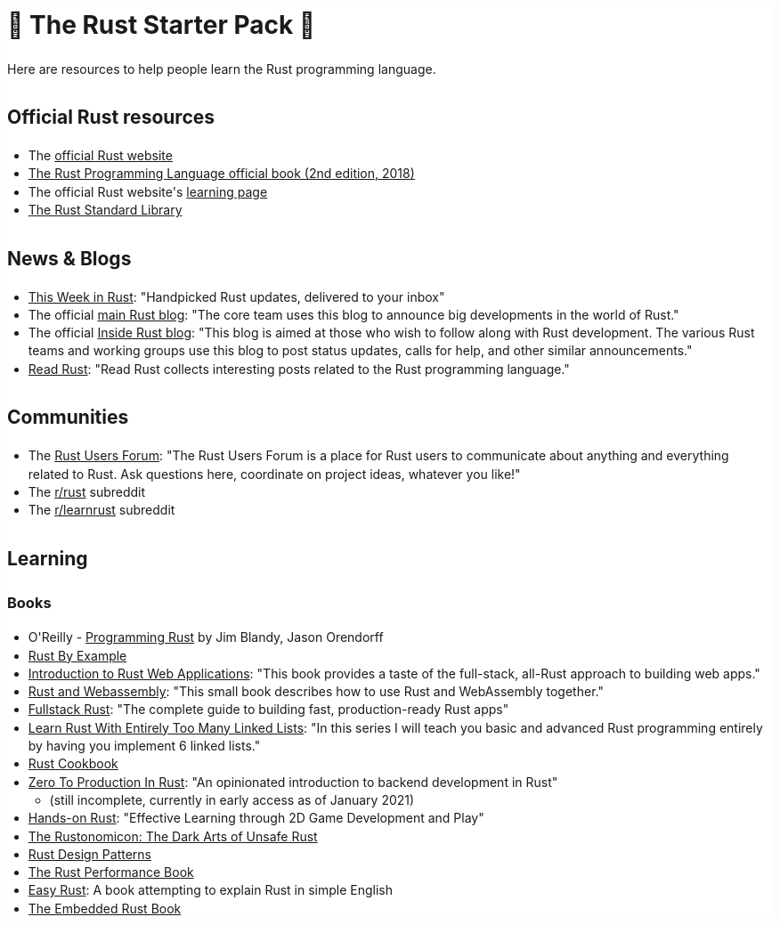 # 🦀 The Rust Starter Pack 🦀

Here are resources to help people learn the Rust programming language.

## Official Rust resources

- The [official Rust website](https://www.rust-lang.org/)
- [The Rust Programming Language official book (2nd edition, 2018)](https://doc.rust-lang.org/book/title-page.html)
- The official Rust website's [learning page](https://www.rust-lang.org/learn)
- [The Rust Standard Library](https://doc.rust-lang.org/std/#the-rust-standard-library)

## News & Blogs

- [This Week in Rust](https://this-week-in-rust.org/): "Handpicked Rust updates, delivered to your inbox"
- The official [main Rust blog](https://blog.rust-lang.org/): "The core team uses this blog to announce big developments in the world of Rust."
- The official [Inside Rust blog](https://blog.rust-lang.org/inside-rust/index.html): "This blog is aimed at those who wish to follow along with Rust development. The various Rust teams and working groups use this blog to post status updates, calls for help, and other similar announcements."
- [Read Rust](https://readrust.net/): "Read Rust collects interesting posts related to the Rust programming language."

## Communities

- The [Rust Users Forum](https://users.rust-lang.org/): "The Rust Users Forum is a place for Rust users to communicate about anything and everything related to Rust. Ask questions here, coordinate on project ideas, whatever you like!"
- The [r/rust](https://www.reddit.com/r/rust/) subreddit
- The [r/learnrust](https://www.reddit.com/r/learnrust/) subreddit

## Learning

### Books

- O'Reilly - [Programming Rust](https://www.oreilly.com/library/view/programming-rust/9781491927274/) by Jim Blandy, Jason Orendorff
- [Rust By Example](https://doc.rust-lang.org/rust-by-example/)
- [Introduction to Rust Web Applications](https://erwabook.com/intro/index.html): "This book provides a taste of the full-stack, all-Rust approach to building web apps."
- [Rust and Webassembly](https://rustwasm.github.io/docs/book/): "This small book describes how to use Rust and WebAssembly together."
- [Fullstack Rust](https://www.newline.co/fullstack-rust): "The complete guide to building fast, production-ready Rust apps"
- [Learn Rust With Entirely Too Many Linked Lists](https://cglab.ca/~abeinges/blah/too-many-lists/book/): "In this series I will teach you basic and advanced Rust programming entirely by having you implement 6 linked lists."
- [Rust Cookbook](https://rust-lang-nursery.github.io/rust-cookbook/)
- [Zero To Production In Rust](https://www.zero2prod.com/): "An opinionated introduction to backend development in Rust"
  - (still incomplete, currently in early access as of January 2021)
- [Hands-on Rust](https://pragprog.com/titles/hwrust/hands-on-rust/): "Effective Learning through 2D Game Development and Play"
- [The Rustonomicon: The Dark Arts of Unsafe Rust](https://doc.rust-lang.org/nomicon/index.html)
- [Rust Design Patterns](https://rust-unofficial.github.io/patterns/intro.html)
- [The Rust Performance Book](https://nnethercote.github.io/perf-book/)
- [Easy Rust](https://dhghomon.github.io/easy_rust/Chapter_1.html): A book attempting to explain Rust in simple English
- [The Embedded Rust Book](https://rust-embedded.github.io/book/intro/index.html)
